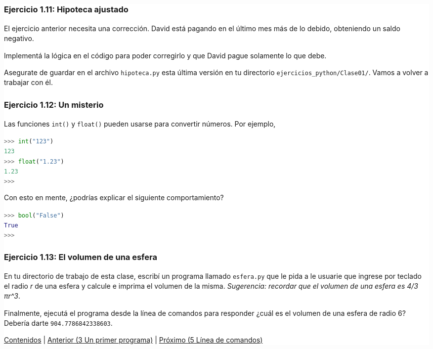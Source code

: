 ### Ejercicio 1.11: Hipoteca ajustado

El ejercicio anterior necesita una corrección. David está pagando en el último mes más de lo debido, obteniendo un saldo negativo.

Implementá la lógica en el código para poder corregirlo y que David pague solamente lo que debe.

Asegurate de guardar en el archivo `hipoteca.py` esta última versión en tu directorio `ejercicios_python/Clase01/`. Vamos a volver a trabajar con él.

### Ejercicio 1.12: Un misterio

Las funciones `int()` y `float()` pueden usarse para convertir números. Por ejemplo,

```python
>>> int("123")
123
>>> float("1.23")
1.23
>>>
```

Con esto en mente, ¿podrías explicar el siguiente comportamiento?

```python
>>> bool("False")
True
>>>
```

### Ejercicio 1.13: El volumen de una esfera

En tu directorio de trabajo de esta clase, escribí un programa llamado `esfera.py` que le pida a le usuarie que ingrese por teclado el radio _r_ de una esfera y calcule e imprima el volumen de la misma. _Sugerencia: recordar que el volumen de una esfera es 4/3 πr^3_.

Finalmente, ejecutá el programa desde la línea de comandos para responder ¿cuál es el volumen de una esfera de radio 6? Debería darte `904.7786842338603`.

[Contenidos](../Contenidos.md) \| [Anterior (3 Un primer programa)](03_Hello_world.md) \| [Próximo (5 Línea de comandos)](05_Lineas_de_Comandos.md)
